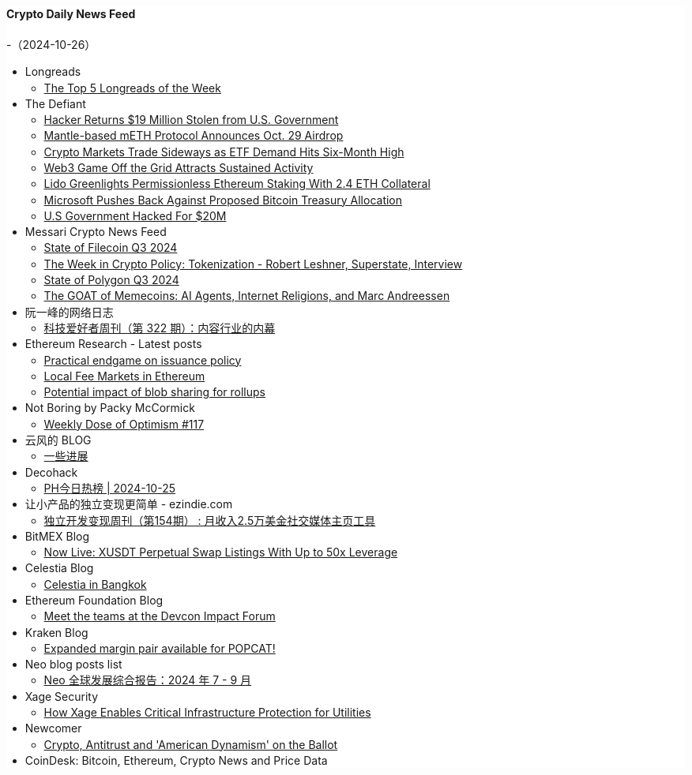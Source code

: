 #### Crypto Daily News Feed
-（2024-10-26）

- Longreads
  - [The Top 5 Longreads of the Week](https://longreads.com/2024/10/25/the-top-5-longreads-of-the-week-537/)
- The Defiant
  - [Hacker Returns $19 Million Stolen from U.S. Government](https://thedefiant.io/news/defi/hacker-returns-usd19-million-stolen-from-u-s-government)
  - [Mantle-based mETH Protocol Announces Oct. 29 Airdrop](https://thedefiant.io/news/defi/mantle-based-meth-protocol-announces-oct-29-airdrop)
  - [Crypto Markets Trade Sideways as ETF Demand Hits Six-Month High](https://thedefiant.io/news/markets/crypto-markets-trade-sideways-as-etf-demand-hits-six-month-high)
  - [Web3 Game Off the Grid Attracts Sustained Activity](https://thedefiant.io/news/nfts-and-web3/web3-game-off-the-grid-attracts-sustained-activity)
  - [Lido Greenlights Permissionless Ethereum Staking With 2.4 ETH Collateral](https://thedefiant.io/news/defi/lido-greenlights-permissionless-ethereum-staking-with-2-4-eth-collateral)
  - [Microsoft Pushes Back Against Proposed Bitcoin Treasury Allocation](https://thedefiant.io/news/tradfi-and-fintech/microsoft-pushes-back-against-proposed-bitcoin-treasury-allocation)
  - [U.S Government Hacked For $20M](https://thedefiant.io/news/hacks/u-s-government-hacked-for-usd20m)
- Messari Crypto News Feed
  - [State of Filecoin Q3 2024](https://messari.io/article/state-of-filecoin-q3-2024)
  - [The Week in Crypto Policy: Tokenization - Robert Leshner, Superstate, Interview](https://messari.io/article/the-week-in-crypto-policy-tokenization-robert-leshner-superstate-interview)
  - [State of Polygon Q3 2024](https://messari.io/article/state-of-polygon-q3-2024)
  - [The GOAT of Memecoins: AI Agents, Internet Religions, and Marc Andreessen](https://messari.io/article/the-goat-of-memecoins)
- 阮一峰的网络日志
  - [科技爱好者周刊（第 322 期）：内容行业的内幕](http://www.ruanyifeng.com/blog/2024/10/weekly-issue-322.html)
- Ethereum Research - Latest posts
  - [Practical endgame on issuance policy](https://ethresear.ch/t/practical-endgame-on-issuance-policy/20747#post_3)
  - [Local Fee Markets in Ethereum](https://ethresear.ch/t/local-fee-markets-in-ethereum/20754#post_2)
  - [Potential impact of blob sharing for rollups](https://ethresear.ch/t/potential-impact-of-blob-sharing-for-rollups/20619#post_3)
- Not Boring by Packy McCormick
  - [Weekly Dose of Optimism #117](https://www.notboring.co/p/weekly-dose-of-optimism-117)
- 云风的 BLOG
  - [一些进展](https://blog.codingnow.com/2024/10/card_pool_building.html)
- Decohack
  - [PH今日热榜 | 2024-10-25](https://decohack.com/producthunt-daily-2024-10-25/)
- 让小产品的独立变现更简单 - ezindie.com
  - [独立开发变现周刊（第154期） : 月收入2.5万美金社交媒体主页工具](https://www.ezindie.com/weekly/issue-154)
- BitMEX Blog
  - [Now Live: XUSDT Perpetual Swap Listings With Up to 50x Leverage](https://blog.bitmex.com/xusdt/)
- Celestia Blog
  - [Celestia in Bangkok](https://blog.celestia.org/bangkok/)
- Ethereum Foundation Blog
  - [Meet the teams at the Devcon Impact Forum](https://blog.ethereum.org/en/2024/10/25/devcon-supporters-forum)
- Kraken Blog
  - [Expanded margin pair available for POPCAT!](https://blog.kraken.com/product/asset-listings/expanded-margin-pair-available-for-popcat)
- Neo blog posts list
  - [Neo 全球发展综合报告：2024 年 7 - 9 月](https://neo.org/blog/details/4316?language=zh)
- Xage Security
  - [How Xage Enables Critical Infrastructure Protection for Utilities](https://xage.com/blog/nerc-cip-compliance-for-utilities/)
- Newcomer
  - [Crypto, Antitrust and 'American Dynamism' on the Ballot](https://www.newcomer.co/p/crypto-antitrust-and-american-dynamism)
- CoinDesk: Bitcoin, Ethereum, Crypto News and Price Data